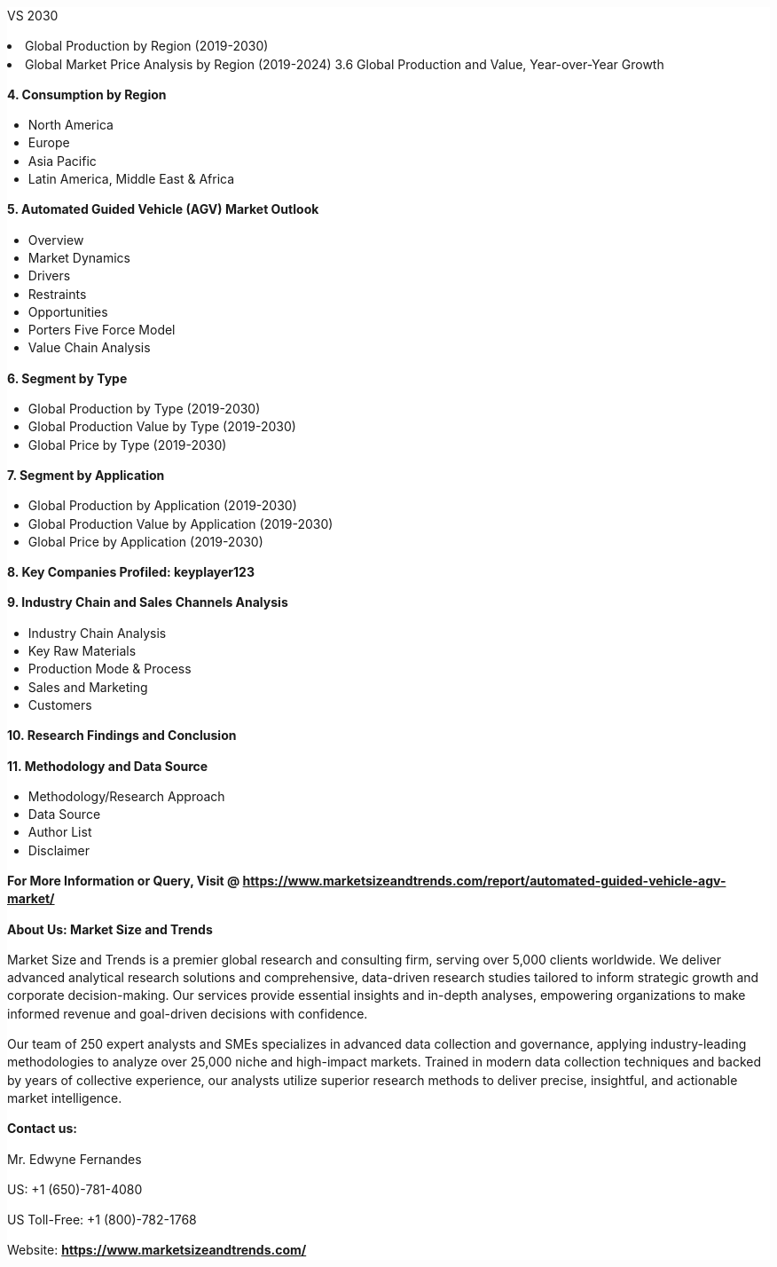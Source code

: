 VS 2030</li><li>Global Production by Region (2019-2030)</li><li>Global Market Price Analysis by Region (2019-2024) 3.6 Global Production and Value, Year-over-Year Growth</li></ul><p><strong>4. Consumption by Region</strong></p><ul><li>North America</li><li>Europe</li><li>Asia Pacific</li><li>Latin America, Middle East &amp; Africa</li></ul><p><strong>5. Automated Guided Vehicle (AGV) Market Outlook</strong></p><ul><li>Overview</li><li>Market Dynamics</li><li>Drivers</li><li>Restraints</li><li>Opportunities</li><li>Porters Five Force Model</li><li>Value Chain Analysis&nbsp;</li></ul><p><strong>6. Segment by Type</strong></p><ul><li>Global Production by Type (2019-2030)</li><li>Global Production Value by Type (2019-2030)</li><li>Global Price by Type (2019-2030)</li></ul><p><strong>7. Segment by Application</strong></p><ul><li>Global Production by Application (2019-2030)</li><li>Global Production Value by Application (2019-2030)</li><li>Global Price by Application (2019-2030)</li></ul><p><strong>8. Key Companies Profiled: keyplayer123</strong></p><p><strong>9. Industry Chain and Sales Channels Analysis</strong></p><ul><li>Industry Chain Analysis</li><li>Key Raw Materials</li><li>Production Mode &amp; Process</li><li>Sales and Marketing</li><li>Customers</li></ul><p><strong>10. Research Findings and Conclusion</strong></p><p><strong>11. Methodology and Data Source</strong></p><ul><li>Methodology/Research Approach</li><li>Data Source</li><li>Author List</li><li>Disclaimer</li></ul></p><p><strong>For More Information or Query, Visit @ <a href="https://www.marketsizeandtrends.com/report/automated-guided-vehicle-agv-market/">https://www.marketsizeandtrends.com/report/automated-guided-vehicle-agv-market/</a></strong></p><p><strong>About Us: Market Size and Trends</strong></p><p>Market Size and Trends is a premier global research and consulting firm, serving over 5,000 clients worldwide. We deliver advanced analytical research solutions and comprehensive, data-driven research studies tailored to inform strategic growth and corporate decision-making. Our services provide essential insights and in-depth analyses, empowering organizations to make informed revenue and goal-driven decisions with confidence.</p><p>Our team of 250 expert analysts and SMEs specializes in advanced data collection and governance, applying industry-leading methodologies to analyze over 25,000 niche and high-impact markets. Trained in modern data collection techniques and backed by years of collective experience, our analysts utilize superior research methods to deliver precise, insightful, and actionable market intelligence.</p><p><strong>Contact us:</strong></p><p>Mr. Edwyne Fernandes</p><p>US: +1 (650)-781-4080</p><p>US Toll-Free: +1 (800)-782-1768</p><p>Website: <strong><a href="https://www.marketsizeandtrends.com/">https://www.marketsizeandtrends.com/</a></strong></p>
